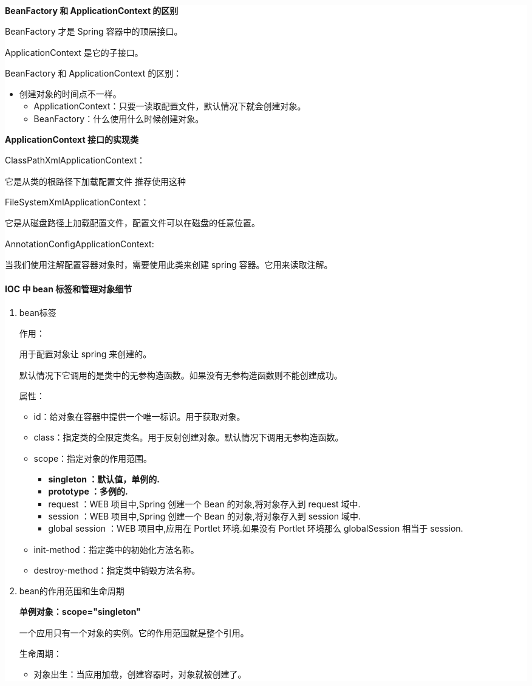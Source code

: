 **BeanFactory 和 ApplicationContext 的区别**

BeanFactory 才是 Spring 容器中的顶层接口。

ApplicationContext 是它的子接口。

BeanFactory 和 ApplicationContext 的区别：

- 创建对象的时间点不一样。
  - ApplicationContext：只要一读取配置文件，默认情况下就会创建对象。
  - BeanFactory：什么使用什么时候创建对象。

**ApplicationContext 接口的实现类**

ClassPathXmlApplicationContext：

它是从类的根路径下加载配置文件 推荐使用这种

FileSystemXmlApplicationContext：

它是从磁盘路径上加载配置文件，配置文件可以在磁盘的任意位置。

AnnotationConfigApplicationContext:

当我们使用注解配置容器对象时，需要使用此类来创建 spring 容器。它用来读取注解。

#### IOC 中 bean 标签和管理对象细节

1. bean标签

   作用：

   用于配置对象让 spring 来创建的。

   默认情况下它调用的是类中的无参构造函数。如果没有无参构造函数则不能创建成功。

   属性：

   - id：给对象在容器中提供一个唯一标识。用于获取对象。

   - class：指定类的全限定类名。用于反射创建对象。默认情况下调用无参构造函数。

   - scope：指定对象的作用范围。
     - **singleton         ：默认值，单例的.**
     - **prototype        ：多例的.**
     - request             ：WEB 项目中,Spring 创建一个 Bean 的对象,将对象存入到 request 域中.
     - session             ：WEB 项目中,Spring 创建一个 Bean 的对象,将对象存入到 session 域中.
     - global session ：WEB 项目中,应用在 Portlet 环境.如果没有 Portlet 环境那么 globalSession 相当于 session.

   - init-method：指定类中的初始化方法名称。

   - destroy-method：指定类中销毁方法名称。

2. bean的作用范围和生命周期

   **单例对象：scope="singleton"**

   一个应用只有一个对象的实例。它的作用范围就是整个引用。

   生命周期：

   - 对象出生：当应用加载，创建容器时，对象就被创建了。
